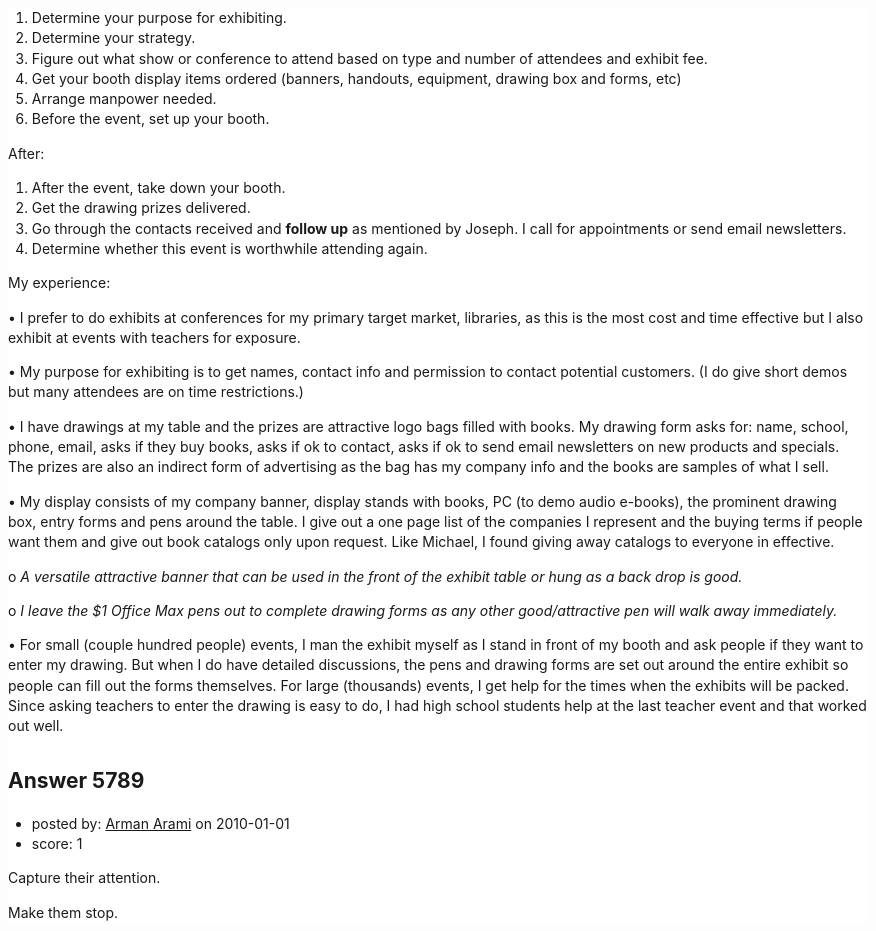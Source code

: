 1. Determine your purpose for exhibiting.
2. Determine your strategy.
3. Figure out what show or conference to attend based on type and number of attendees and exhibit fee.
4. Get your booth display items ordered (banners, handouts, equipment, drawing box and forms, etc)
5. Arrange manpower needed.
6. Before the event, set up your booth.

After:

1. After the event, take down your booth.
2. Get the drawing prizes delivered.
3. Go through the contacts received and **follow up** as mentioned by Joseph.  I call for appointments or send email newsletters.
4. Determine whether this event is worthwhile attending again.

My experience:

• I prefer to do exhibits at conferences for my primary target market, libraries, as this is the most cost and time effective but I also exhibit at events with teachers for exposure. 

•  My purpose for exhibiting is to get names, contact info and permission to contact potential customers.  (I do give short demos but many attendees are on time restrictions.)

• I have drawings at my table and the prizes are attractive logo bags filled with books.  My drawing form asks for: name, school, phone, email, asks if they buy books, asks if ok to contact, asks if ok to send email newsletters on new products and specials.  The prizes are also an indirect form of advertising as the bag has my company info and the books are samples of what I sell.

• My display consists of my company banner, display stands with books, PC (to demo audio e-books), the prominent drawing box, entry forms and pens around the table.  I give out a one page list of the companies I represent and the buying terms if people want them and give out book catalogs only upon request.  Like Michael, I found giving away catalogs to everyone in effective.  

  o *A versatile attractive banner that can be used in the front of the exhibit table or hung as a back drop is good.* 

  o *I leave the $1 Office Max pens out to complete drawing forms as any other good/attractive pen will walk away immediately.*

• For small (couple hundred people) events, I man the exhibit myself as I stand in front of my booth and ask people if they want to enter my drawing.  But when I do have detailed discussions, the pens and drawing forms are set out around the entire exhibit so people can fill out the forms themselves. For large (thousands) events, I get help for the times when the exhibits will be packed.  Since asking teachers to enter the drawing is easy to do, I had high school students help at the last teacher event and that worked out well.



## Answer 5789

- posted by: [Arman Arami](https://stackexchange.com/users/-1/425-arman-arami) on 2010-01-01
- score: 1

Capture their attention.

Make them stop.
